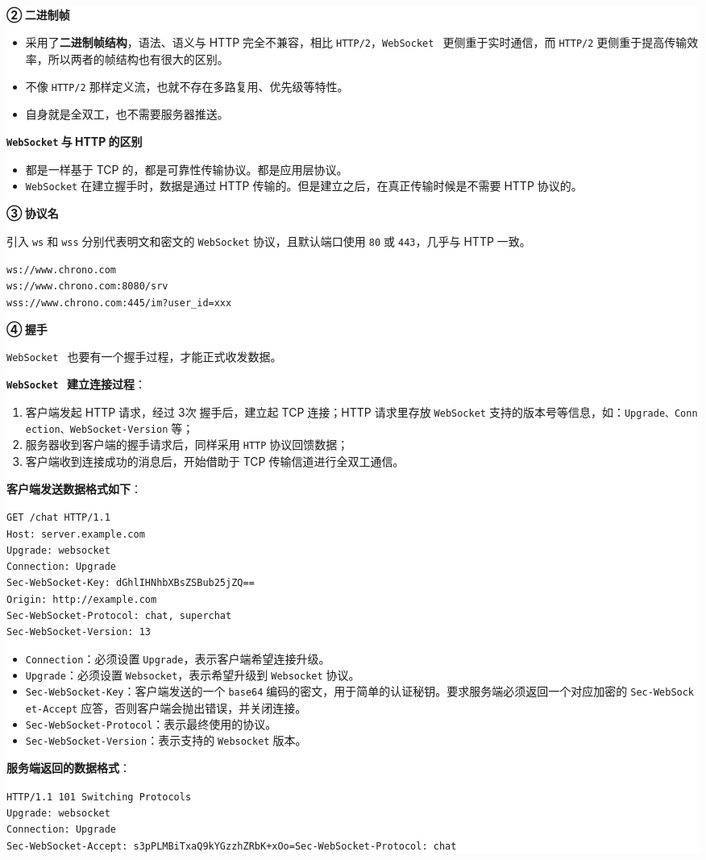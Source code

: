 **② 二进制帧**

- 采用了**二进制帧结构**，语法、语义与 HTTP 完全不兼容，相比 `HTTP/2`，`WebSocket ` 更侧重于实时通信，而 `HTTP/2` 更侧重于提高传输效率，所以两者的帧结构也有很大的区别。

- 不像 `HTTP/2` 那样定义流，也就不存在多路复用、优先级等特性。

- 自身就是全双工，也不需要服务器推送。

**`WebSocket` 与 HTTP 的区别**

- 都是一样基于 TCP 的，都是可靠性传输协议。都是应用层协议。
- `WebSocket` 在建立握手时，数据是通过 HTTP 传输的。但是建立之后，在真正传输时候是不需要 HTTP 协议的。

**③ 协议名**

引入 `ws` 和 `wss` 分别代表明文和密文的 `WebSocket` 协议，且默认端口使用 `80` 或 `443`，几乎与 HTTP 一致。

```
ws://www.chrono.com
ws://www.chrono.com:8080/srv
wss://www.chrono.com:445/im?user_id=xxx
```

**④ 握手**

`WebSocket ` 也要有一个握手过程，才能正式收发数据。

**`WebSocket ` 建立连接过程**：

1. 客户端发起 HTTP 请求，经过 3次 握手后，建立起 TCP 连接；HTTP 请求里存放 `WebSocket` 支持的版本号等信息，如：`Upgrade、Connection、WebSocket-Version` 等；
2. 服务器收到客户端的握手请求后，同样采用 `HTTP` 协议回馈数据；
3. 客户端收到连接成功的消息后，开始借助于 TCP 传输信道进行全双工通信。

**客户端发送数据格式如下**：

```http
GET /chat HTTP/1.1
Host: server.example.com
Upgrade: websocket
Connection: Upgrade
Sec-WebSocket-Key: dGhlIHNhbXBsZSBub25jZQ==
Origin: http://example.com
Sec-WebSocket-Protocol: chat, superchat
Sec-WebSocket-Version: 13
```

- `Connection`：必须设置 `Upgrade`，表示客户端希望连接升级。
- `Upgrade`：必须设置 `Websocket`，表示希望升级到 `Websocket` 协议。
- `Sec-WebSocket-Key`：客户端发送的一个 `base64` 编码的密文，用于简单的认证秘钥。要求服务端必须返回一个对应加密的 `Sec-WebSocket-Accept` 应答，否则客户端会抛出错误，并关闭连接。
- `Sec-WebSocket-Protocol`：表示最终使用的协议。
- `Sec-WebSocket-Version`：表示支持的 `Websocket` 版本。

**服务端返回的数据格式**：

```http
HTTP/1.1 101 Switching Protocols
Upgrade: websocket
Connection: Upgrade
Sec-WebSocket-Accept: s3pPLMBiTxaQ9kYGzzhZRbK+xOo=Sec-WebSocket-Protocol: chat
```

